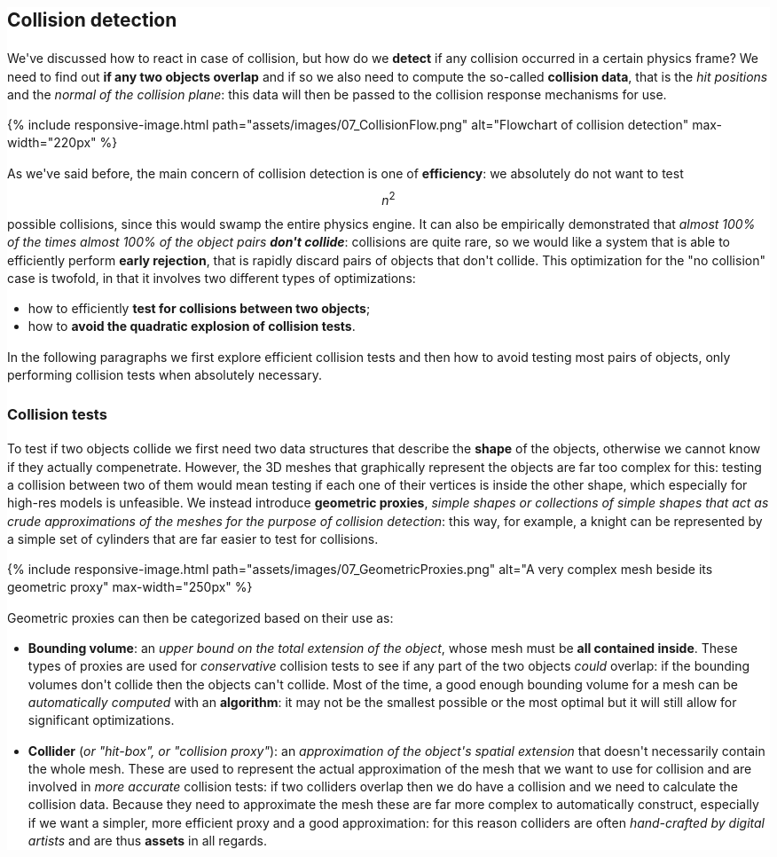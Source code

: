 ## Collision detection

We've discussed how to react in case of collision, but how do we **detect** if any collision occurred in a certain physics frame?
We need to find out **if any two objects overlap** and if so we also need to compute the so-called **collision data**, that is the *hit positions* and the *normal of the collision plane*: this data will then be passed to the collision response mechanisms for use.

{% include responsive-image.html path="assets/images/07_CollisionFlow.png" alt="Flowchart of collision detection" max-width="220px" %}

As we've said before, the main concern of collision detection is one of **efficiency**: we absolutely do not want to test $$n^2$$ possible collisions, since this would swamp the entire physics engine.
It can also be empirically demonstrated that *almost 100% of the times almost 100% of the object pairs **don't collide***: collisions are quite rare, so we would like a system that is able to efficiently perform **early rejection**, that is rapidly discard pairs of objects that don't collide.
This optimization for the "no collision" case is twofold, in that it involves two different types of optimizations:

- how to efficiently **test for collisions between two objects**;
- how to **avoid the quadratic explosion of collision tests**.

In the following paragraphs we first explore efficient collision tests and then how to avoid testing most pairs of objects, only performing collision tests when absolutely necessary.

### Collision tests

To test if two objects collide we first need two data structures that describe the **shape** of the objects, otherwise we cannot know if they actually compenetrate.
However, the 3D meshes that graphically represent the objects are far too complex for this: testing a collision between two of them would mean testing if each one of their vertices is inside the other shape, which especially for high-res models is unfeasible.
We instead introduce **geometric proxies**, *simple shapes or collections of simple shapes that act as crude approximations of the meshes for the purpose of collision detection*: this way, for example, a knight can be represented by a simple set of cylinders that are far easier to test for collisions.

{% include responsive-image.html path="assets/images/07_GeometricProxies.png" alt="A very complex mesh beside its geometric proxy" max-width="250px" %}

Geometric proxies can then be categorized based on their use as:

- **Bounding volume**: an *upper bound on the total extension of the object*, whose mesh must be **all contained inside**.
    These types of proxies are used for *conservative* collision tests to see if any part of the two objects *could* overlap: if the bounding volumes don't collide then the objects can't collide.
    Most of the time, a good enough bounding volume for a mesh can be *automatically computed* with an **algorithm**: it may not be the smallest possible or the most optimal but it will still allow for significant optimizations.

- **Collider** (*or "hit-box", or "collision proxy"*): an *approximation of the object's spatial extension* that doesn't necessarily contain the whole mesh.
    These are used to represent the actual approximation of the mesh that we want to use for collision and are involved in *more accurate* collision tests: if two colliders overlap then we do have a collision and we need to calculate the collision data.
    Because they need to approximate the mesh these are far more complex to automatically construct, especially if we want a simpler, more efficient proxy and a good approximation: for this reason colliders are often *hand-crafted by digital artists* and are thus **assets** in all regards.
